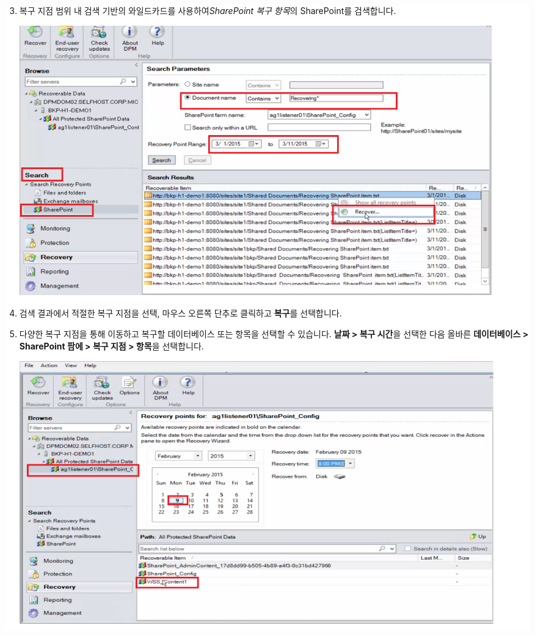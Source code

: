 3. 복구 지점 범위 내 검색 기반의 와일드카드를 사용하여*SharePoint 복구 항목*의 SharePoint를 검색합니다.

    ![DPM SharePoint Protection6](./media/backup-azure-backup-sharepoint/dpm-sharepoint-protection7.png)

4. 검색 결과에서 적절한 복구 지점을 선택, 마우스 오른쪽 단추로 클릭하고 **복구**를 선택합니다.

5. 다양한 복구 지점을 통해 이동하고 복구할 데이터베이스 또는 항목을 선택할 수 있습니다. **날짜 > 복구 시간**을 선택한 다음 올바른 **데이터베이스 > SharePoint 팜에 > 복구 지점 > 항목**을 선택합니다.

    ![DPM SharePoint Protection7](./media/backup-azure-backup-sharepoint/dpm-sharepoint-protection8.png)
